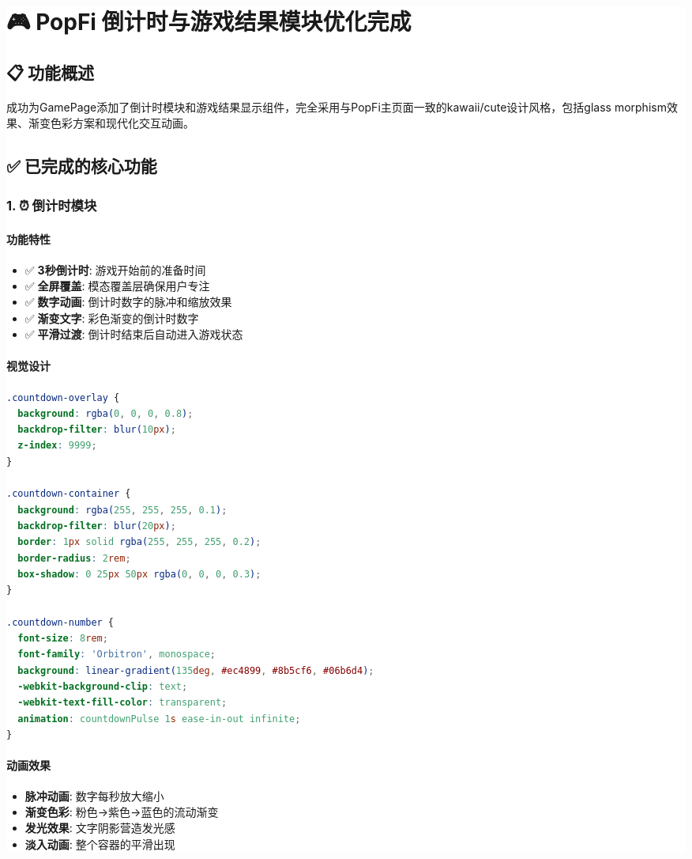 # 🎮 PopFi 倒计时与游戏结果模块优化完成

## 📋 功能概述

成功为GamePage添加了倒计时模块和游戏结果显示组件，完全采用与PopFi主页面一致的kawaii/cute设计风格，包括glass morphism效果、渐变色彩方案和现代化交互动画。

## ✅ 已完成的核心功能

### 1. **⏰ 倒计时模块**

#### **功能特性**
- ✅ **3秒倒计时**: 游戏开始前的准备时间
- ✅ **全屏覆盖**: 模态覆盖层确保用户专注
- ✅ **数字动画**: 倒计时数字的脉冲和缩放效果
- ✅ **渐变文字**: 彩色渐变的倒计时数字
- ✅ **平滑过渡**: 倒计时结束后自动进入游戏状态

#### **视觉设计**
```css
.countdown-overlay {
  background: rgba(0, 0, 0, 0.8);
  backdrop-filter: blur(10px);
  z-index: 9999;
}

.countdown-container {
  background: rgba(255, 255, 255, 0.1);
  backdrop-filter: blur(20px);
  border: 1px solid rgba(255, 255, 255, 0.2);
  border-radius: 2rem;
  box-shadow: 0 25px 50px rgba(0, 0, 0, 0.3);
}

.countdown-number {
  font-size: 8rem;
  font-family: 'Orbitron', monospace;
  background: linear-gradient(135deg, #ec4899, #8b5cf6, #06b6d4);
  -webkit-background-clip: text;
  -webkit-text-fill-color: transparent;
  animation: countdownPulse 1s ease-in-out infinite;
}
```

#### **动画效果**
- **脉冲动画**: 数字每秒放大缩小
- **渐变色彩**: 粉色→紫色→蓝色的流动渐变
- **发光效果**: 文字阴影营造发光感
- **淡入动画**: 整个容器的平滑出现
